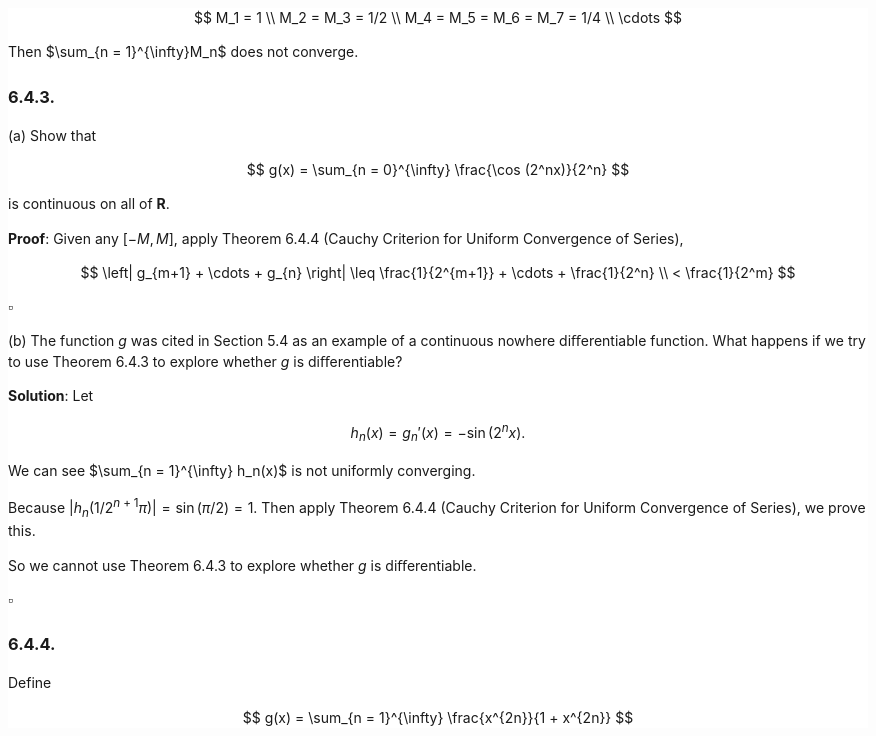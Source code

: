$$ 
M_1 = 1 \\
M_2 = M_3 = 1/2 \\
M_4 = M_5 = M_6 = M_7 = 1/4 \\
\cdots
$$

Then $\sum_{n = 1}^{\infty}M_n$ does not converge.

### 6.4.3.

(a) Show that

$$ 
g(x) = \sum_{n = 0}^{\infty}
\frac{\cos (2^nx)}{2^n}
$$

is continuous on all of $\mathbf{R}$.

**Proof**: Given any $[-M, M]$, apply Theorem 6.4.4 (Cauchy Criterion for Uniform Convergence of Series),

$$ 
\left| g_{m+1} + \cdots + g_{n} \right| \leq
\frac{1}{2^{m+1}} + \cdots + \frac{1}{2^n} \\
< \frac{1}{2^m}
$$

$\square$

(b) The function $g$ was cited in Section 5.4 as an example of a continuous
nowhere diﬀerentiable function. What happens if we try to use Theorem
6.4.3 to explore whether $g$ is diﬀerentiable?

**Solution**: Let

$$ 
h_n(x) = g_n'(x) = - \sin (2^n x).
$$

We can see $\sum_{n = 1}^{\infty} h_n(x)$ is not uniformly converging.

Because $|h_n(1/2^{n+1}\pi)| = \sin (\pi / 2) = 1$.
Then apply Theorem 6.4.4 (Cauchy Criterion for Uniform Convergence of Series), we prove this.

So we cannot use Theorem 6.4.3 to explore whether $g$ is diﬀerentiable.

$\square$

### 6.4.4.

Define

$$ 
g(x) = \sum_{n = 1}^{\infty}
\frac{x^{2n}}{1 + x^{2n}}
$$
